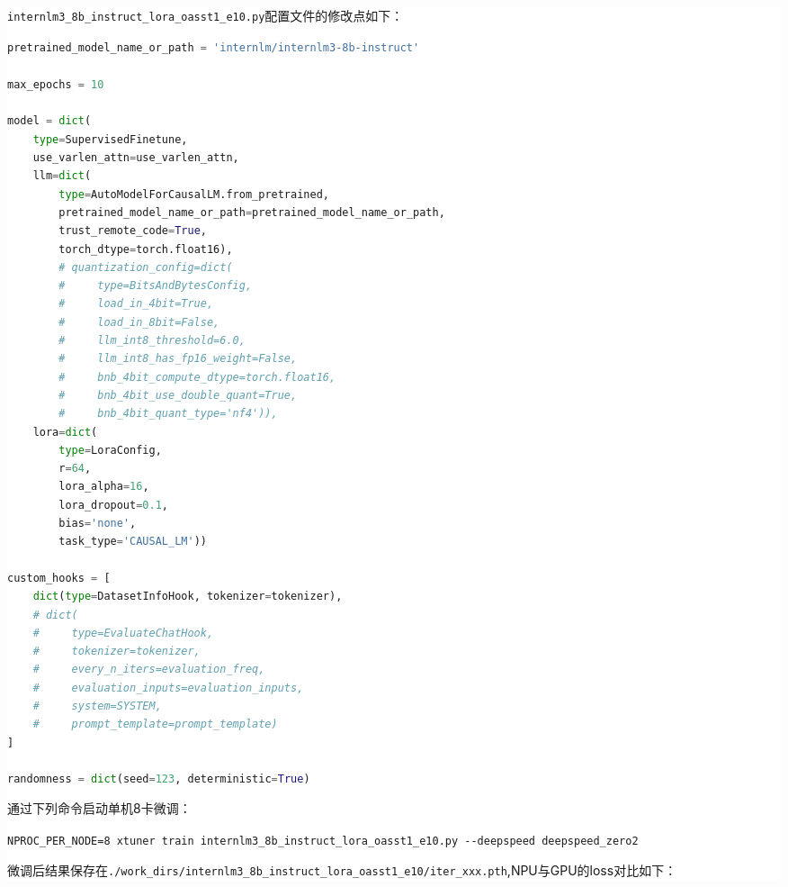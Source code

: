 `internlm3_8b_instruct_lora_oasst1_e10.py`配置文件的修改点如下：

```python
pretrained_model_name_or_path = 'internlm/internlm3-8b-instruct'

max_epochs = 10

model = dict(
    type=SupervisedFinetune,
    use_varlen_attn=use_varlen_attn,
    llm=dict(
        type=AutoModelForCausalLM.from_pretrained,
        pretrained_model_name_or_path=pretrained_model_name_or_path,
        trust_remote_code=True,
        torch_dtype=torch.float16),
        # quantization_config=dict(
        #     type=BitsAndBytesConfig,
        #     load_in_4bit=True,
        #     load_in_8bit=False,
        #     llm_int8_threshold=6.0,
        #     llm_int8_has_fp16_weight=False,
        #     bnb_4bit_compute_dtype=torch.float16,
        #     bnb_4bit_use_double_quant=True,
        #     bnb_4bit_quant_type='nf4')),
    lora=dict(
        type=LoraConfig,
        r=64,
        lora_alpha=16,
        lora_dropout=0.1,
        bias='none',
        task_type='CAUSAL_LM'))

custom_hooks = [
    dict(type=DatasetInfoHook, tokenizer=tokenizer),
    # dict(
    #     type=EvaluateChatHook,
    #     tokenizer=tokenizer,
    #     every_n_iters=evaluation_freq,
    #     evaluation_inputs=evaluation_inputs,
    #     system=SYSTEM,
    #     prompt_template=prompt_template)
]

randomness = dict(seed=123, deterministic=True)
```

通过下列命令启动单机8卡微调：

```shell
NPROC_PER_NODE=8 xtuner train internlm3_8b_instruct_lora_oasst1_e10.py --deepspeed deepspeed_zero2
```

微调后结果保存在`./work_dirs/internlm3_8b_instruct_lora_oasst1_e10/iter_xxx.pth`,NPU与GPU的loss对比如下：
